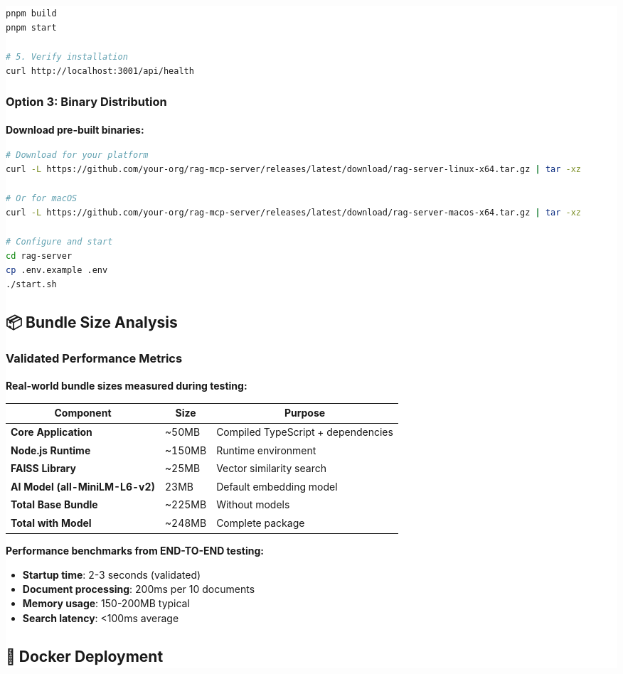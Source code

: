 ```bash
pnpm build
pnpm start

# 5. Verify installation
curl http://localhost:3001/api/health
```

### Option 3: Binary Distribution

**Download pre-built binaries:**

```bash
# Download for your platform
curl -L https://github.com/your-org/rag-mcp-server/releases/latest/download/rag-server-linux-x64.tar.gz | tar -xz

# Or for macOS
curl -L https://github.com/your-org/rag-mcp-server/releases/latest/download/rag-server-macos-x64.tar.gz | tar -xz

# Configure and start
cd rag-server
cp .env.example .env
./start.sh
```

## 📦 Bundle Size Analysis

### Validated Performance Metrics

**Real-world bundle sizes measured during testing:**

| Component | Size | Purpose |
|-----------|------|---------|
| **Core Application** | ~50MB | Compiled TypeScript + dependencies |
| **Node.js Runtime** | ~150MB | Runtime environment |
| **FAISS Library** | ~25MB | Vector similarity search |
| **AI Model (all-MiniLM-L6-v2)** | 23MB | Default embedding model |
| **Total Base Bundle** | ~225MB | Without models |
| **Total with Model** | ~248MB | Complete package |

**Performance benchmarks from END-TO-END testing:**
- **Startup time**: 2-3 seconds (validated)
- **Document processing**: 200ms per 10 documents
- **Memory usage**: 150-200MB typical
- **Search latency**: <100ms average

## 🐳 Docker Deployment
